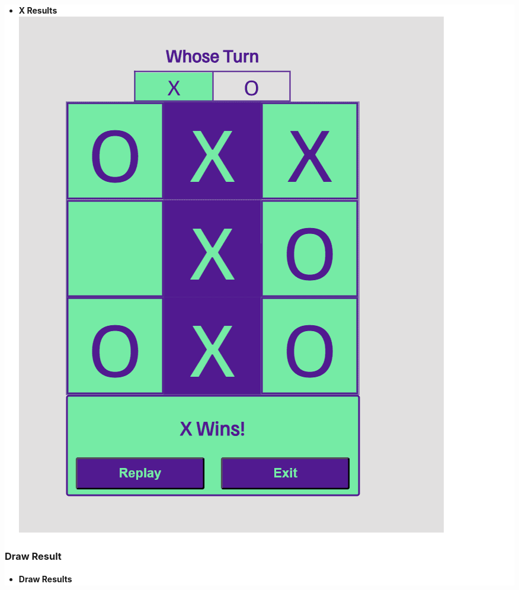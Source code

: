 - **X Results**  
  ![X-results](documentation/gameImages/x-win.png)

### Draw Result
- **Draw Results**  
